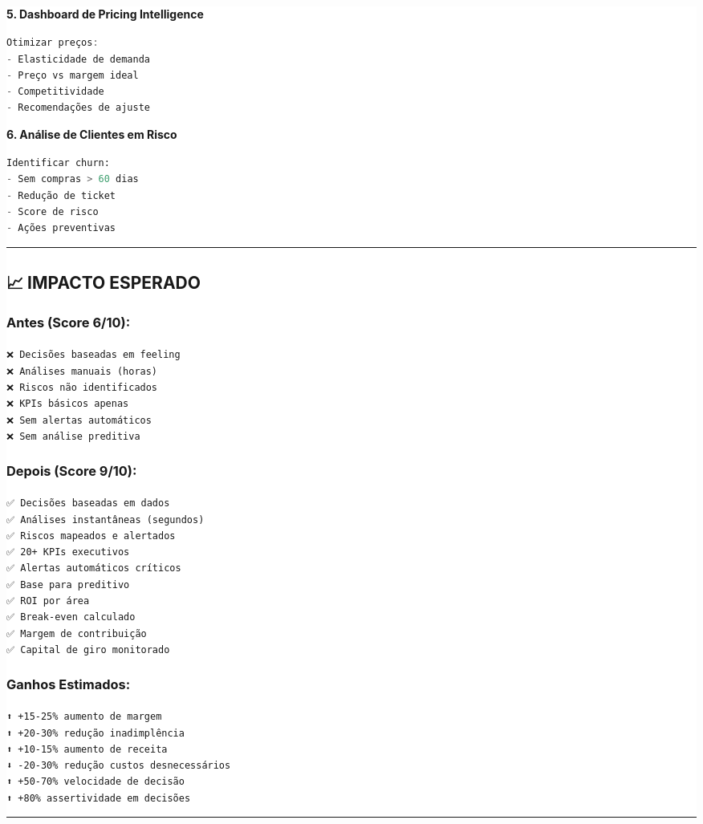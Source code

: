 **5. Dashboard de Pricing Intelligence**
```typescript
Otimizar preços:
- Elasticidade de demanda
- Preço vs margem ideal
- Competitividade
- Recomendações de ajuste
```

**6. Análise de Clientes em Risco**
```sql
Identificar churn:
- Sem compras > 60 dias
- Redução de ticket
- Score de risco
- Ações preventivas
```

---

## 📈 **IMPACTO ESPERADO**

### **Antes (Score 6/10):**
```
❌ Decisões baseadas em feeling
❌ Análises manuais (horas)
❌ Riscos não identificados
❌ KPIs básicos apenas
❌ Sem alertas automáticos
❌ Sem análise preditiva
```

### **Depois (Score 9/10):**
```
✅ Decisões baseadas em dados
✅ Análises instantâneas (segundos)
✅ Riscos mapeados e alertados
✅ 20+ KPIs executivos
✅ Alertas automáticos críticos
✅ Base para preditivo
✅ ROI por área
✅ Break-even calculado
✅ Margem de contribuição
✅ Capital de giro monitorado
```

### **Ganhos Estimados:**
```
⬆️ +15-25% aumento de margem
⬆️ +20-30% redução inadimplência
⬆️ +10-15% aumento de receita
⬇️ -20-30% redução custos desnecessários
⬆️ +50-70% velocidade de decisão
⬆️ +80% assertividade em decisões
```

---
